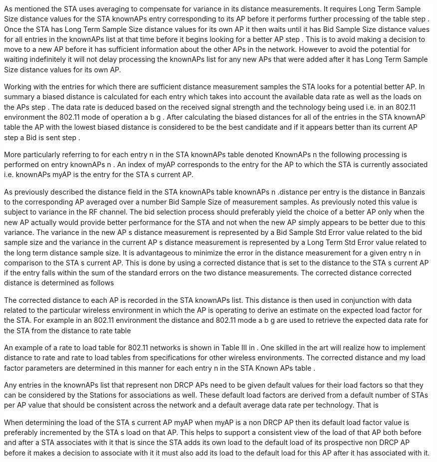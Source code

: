 As mentioned the STA uses averaging to compensate for variance in its distance measurements. It requires Long Term Sample Size distance values for the STA knownAPs entry corresponding to its AP before it performs further processing of the table step . Once the STA has Long Term Sample Size distance values for its own AP it then waits until it has Bid Sample Size distance values for all entries in the knownAPs list at that time before it begins looking for a better AP step . This is to avoid making a decision to move to a new AP before it has sufficient information about the other APs in the network. However to avoid the potential for waiting indefinitely it will not delay processing the knownAPs list for any new APs that were added after it has Long Term Sample Size distance values for its own AP.

Working with the entries for which there are sufficient distance measurement samples the STA looks for a potential better AP. In summary a biased distance is calculated for each entry which takes into account the available data rate as well as the loads on the APs step . The data rate is deduced based on the received signal strength and the technology being used i.e. in an 802.11 environment the 802.11 mode of operation a b g . After calculating the biased distances for all of the entries in the STA knownAP table the AP with the lowest biased distance is considered to be the best candidate and if it appears better than its current AP step a Bid is sent step .

More particularly referring to for each entry n in the STA knownAPs table denoted KnownAPs n the following processing is performed on entry knownAPs n . An index of myAP corresponds to the entry for the AP to which the STA is currently associated i.e. knownAPs myAP is the entry for the STA s current AP.

As previously described the distance field in the STA knownAPs table knownAPs n .distance per entry is the distance in Banzais to the corresponding AP averaged over a number Bid Sample Size of measurement samples. As previously noted this value is subject to variance in the RF channel. The bid selection process should preferably yield the choice of a better AP only when the new AP actually would provide better performance for the STA and not when the new AP simply appears to be better due to this variance. The variance in the new AP s distance measurement is represented by a Bid Sample Std Error value related to the bid sample size and the variance in the current AP s distance measurement is represented by a Long Term Std Error value related to the long term distance sample size. It is advantageous to minimize the error in the distance measurement for a given entry n in comparison to the STA s current AP. This is done by using a corrected distance that is set to the distance to the STA s current AP if the entry falls within the sum of the standard errors on the two distance measurements. The corrected distance corrected distance is determined as follows 

The corrected distance to each AP is recorded in the STA knownAPs list. This distance is then used in conjunction with data related to the particular wireless environment in which the AP is operating to derive an estimate on the expected load factor for the STA. For example in an 802.11 environment the distance and 802.11 mode a b g are used to retrieve the expected data rate for the STA from the distance to rate table 

An example of a rate to load table for 802.11 networks is shown in Table III in . One skilled in the art will realize how to implement distance to rate and rate to load tables from specifications for other wireless environments. The corrected distance and my load factor parameters are determined in this manner for each entry n in the STA Known APs table .

Any entries in the knownAPs list that represent non DRCP APs need to be given default values for their load factors so that they can be considered by the Stations for associations as well. These default load factors are derived from a default number of STAs per AP value that should be consistent across the network and a default average data rate per technology. That is 

When determining the load of the STA s current AP myAP when myAP is a non DRCP AP then its default load factor value is preferably incremented by the STA s load on that AP. This helps to support a consistent view of the load of that AP both before and after a STA associates with it that is since the STA adds its own load to the default load of its prospective non DRCP AP before it makes a decision to associate with it it must also add its load to the default load for this AP after it has associated with it.
